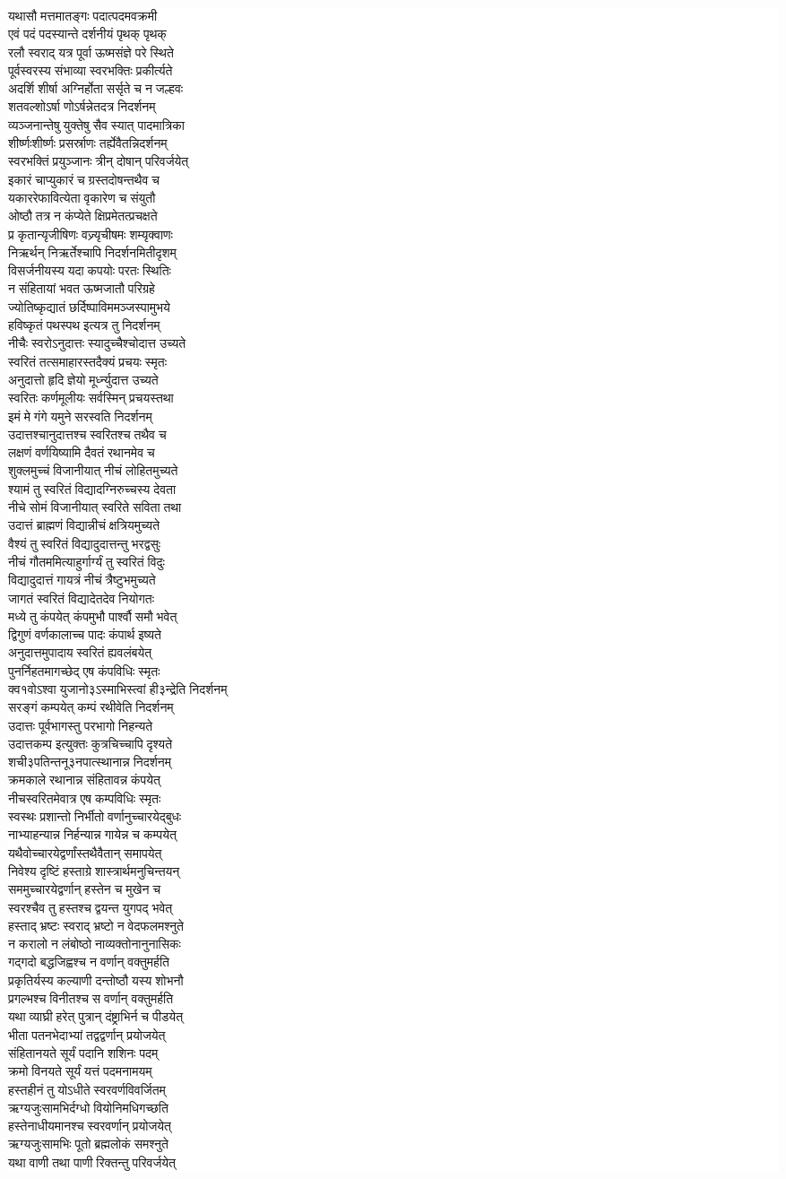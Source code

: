 यथासौ मत्तमातङ्गः पदात्पदमवक्रमी  
एवं पदं पदस्यान्ते दर्शनीयं पृथक् पृथक्  
रलौ स्वराद् यत्र पूर्वा ऊष्मसंज्ञे परे स्थिते  
पूर्वस्वरस्य संभाव्या स्वरभक्तिः प्रकीर्त्यते  
अदर्शि शीर्षा अग्निर्होता सर्सृते च न जल्हवः  
शतवल्शोऽर्षा णोऽर्षन्नेतदत्र निदर्शनम्  
व्यञ्जनान्तेषु युक्तेषु सैव स्यात् पादमात्रिका  
शीर्ष्णःशीर्ष्णः प्रसर्स्राणः तर्ह्येवैतन्निदर्शनम्  
स्वरभक्तिं प्रयुञ्जानः त्रीन् दोषान् परिवर्जयेत्  
इकारं चाप्युकारं च ग्रस्तदोषन्तथैव च  
यकाररेफावित्येता वृकारेण च संयुतौ  
ओष्ठौ तत्र न कंप्येते क्षिप्रमेतत्प्रचक्षते  
प्र कृतान्यृजीषिणः वज्र्यृचीषमः शम्यृक्वाणः  
निऋर्थन् निऋर्तेश्चापि निदर्शनमितीदृशम्  
विसर्जनीयस्य यदा कपयोः परतः स्थितिः  
न संहितायां भवत ऊष्मजातौ परिग्रहे  
ज्योतिष्कृद्यातं छर्दिष्पाविममञ्जस्पामुभये  
हविष्कृतं पथस्पथ इत्यत्र तु निदर्शनम्  
नीचैः स्वरोऽनुदात्तः स्यादुच्चैश्चोदात्त उच्यते  
स्वरितं तत्समाहारस्तदैक्यं प्रचयः स्मृतः  
अनुदात्तो हृदि ज्ञेयो मूर्ध्न्युदात्त उच्यते  
स्वरितः कर्णमूलीयः सर्वस्मिन् प्रचयस्तथा  
इमं मे गंगे यमुने सरस्वति निदर्शनम्  
उदात्तश्चानुदात्तश्च स्वरितश्च तथैव च  
लक्षणं वर्णयिष्यामि दैवतं रथानमेव च  
शुक्लमुच्चं विजानीयात् नीचं लोहितमुच्यते  
श्यामं तु स्वरितं विद्यादग्निरुच्चस्य देवता  
नीचे सोमं विजानीयात् स्वरिते सविता तथा  
उदात्तं ब्राह्मणं विद्यान्नीचं क्षत्रियमुच्यते  
वैश्यं तु स्वरितं विद्यादुदात्तन्तु भरद्वसुः  
नीचं गौतममित्याहुर्गार्ग्यं तु स्वरितं विदुः  
विद्यादुदात्तं गायत्रं नीचं त्रैष्टुभमुच्यते  
जागतं स्वरितं विद्यादेतदेव नियोगतः  
मध्ये तु कंपयेत् कंपमुभौ पार्श्वौ समौ भवेत्  
द्विगुणं वर्णकालाच्च पादः कंपार्थ इष्यते  
अनुदात्तमुपादाय स्वरितं ह्यवलंबयेत्  
पुनर्निहतमागच्छेद् एष कंपविधिः स्मृतः  
क्व१वोऽश्वा युजानो३ऽस्माभिस्त्वां ही३न्द्रेति निदर्शनम्  
सरङ्गं कम्पयेत् कम्पं रथीवेति निदर्शनम्  
उदात्तः पूर्वभागस्तु परभागो निहन्यते  
उदात्तकम्प इत्युक्तः कुत्रचिच्चापि दृश्यते  
शची३पतिन्तनू३नपात्स्थानान्न निदर्शनम्  
क्रमकाले रथानान्न संहितावन्न कंपयेत्  
नीचस्वरितमेवात्र एष कम्पविधिः स्मृतः  
स्वस्थः प्रशान्तो निर्भीतो वर्णानुच्चारयेद्बुधः  
नाभ्याहन्यान्न निर्हन्यान्न गायेन्न च कम्पयेत्  
यथैवोच्चारयेद्वर्णांस्तथैवैतान् समापयेत्  
निवेश्य दृष्टिं हस्ताग्रे शास्त्रार्थमनुचिन्तयन्  
सममुच्चारयेद्वर्णान् हस्तेन च मुखेन च  
स्वरश्चैव तु हस्तश्च द्वयन्त युगपद् भवेत्  
हस्ताद् भ्रष्टः स्वराद् भ्रष्टो न वेदफलमश्नुते  
न करालो न लंबोष्ठो नाव्यक्तोनानुनासिकः  
गद्गदो बद्धजिह्वश्च न वर्णान् वक्तुमर्हति  
प्रकृतिर्यस्य कल्याणी दन्तोष्ठौ यस्य शोभनौ  
प्रगल्भश्च विनीतश्च स वर्णान् वक्तुमर्हति  
यथा व्याघ्री हरेत् पुत्रान् दंष्ट्राभिर्न च पीडयेत्  
भीता पतनभेदाभ्यां तद्वद्वर्णान् प्रयोजयेत्  
संहितानयते सूर्यं पदानि शशिनः पदम्  
क्रमो विनयते सूर्यं यत्तं पदमनामयम्  
हस्तहीनं तु योऽधीते स्वरवर्णविवर्जितम्  
ऋग्यजुःसामभिर्दग्धो वियोनिमधिगच्छति  
हस्तेनाधीयमानश्च स्वरवर्णान् प्रयोजयेत्  
ऋग्यजुःसामभिः पूतो ब्रह्मलोकं समश्नुते  
यथा वाणी तथा पाणी रिक्तन्तु परिवर्जयेत्  
